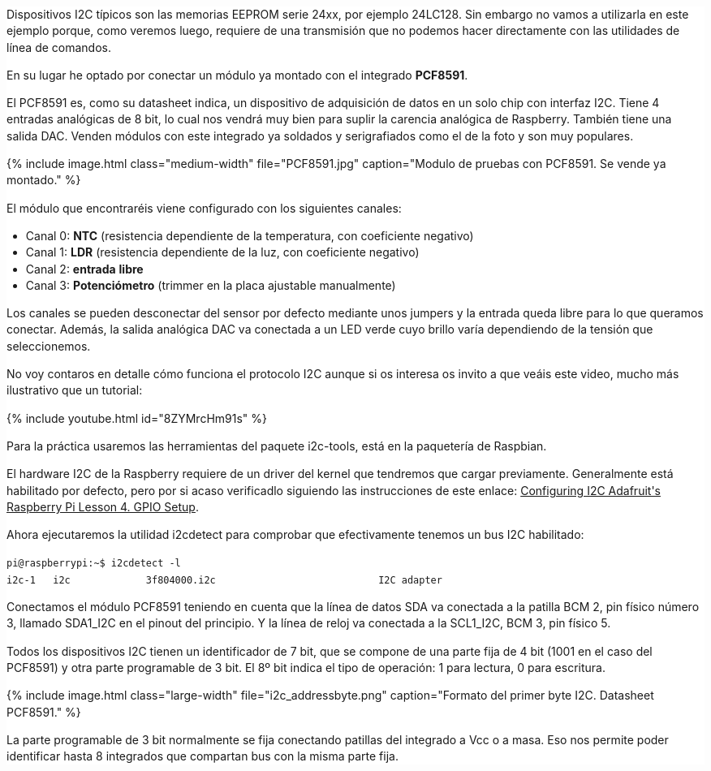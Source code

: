 Dispositivos I2C típicos son las memorias EEPROM serie 24xx, por ejemplo 24LC128. Sin embargo no vamos a utilizarla en este ejemplo porque, como veremos luego, requiere de una transmisión que no podemos hacer directamente con las utilidades de línea de comandos.

En su lugar he optado por conectar un módulo ya montado con el integrado **PCF8591**.

El PCF8591 es, como su datasheet indica, un dispositivo de adquisición de datos en un solo chip con interfaz I2C. Tiene 4 entradas analógicas de 8 bit, lo cual nos vendrá muy bien para suplir la carencia analógica de Raspberry. También tiene una salida DAC. Venden módulos con este integrado ya soldados y serigrafiados como el de la foto y son muy populares.

{% include image.html class="medium-width" file="PCF8591.jpg" caption="Modulo de pruebas con PCF8591. Se vende ya montado." %}

El módulo que encontraréis viene configurado con los siguientes canales:

- Canal 0: **NTC** (resistencia dependiente de la temperatura, con coeficiente negativo)
- Canal 1: **LDR** (resistencia dependiente de la luz, con coeficiente negativo)
- Canal 2: **entrada** **libre**
- Canal 3: **Potenciómetro** (trimmer en la placa ajustable manualmente)

Los canales se pueden desconectar del sensor por defecto mediante unos jumpers y la entrada queda libre para lo que queramos conectar. Además, la salida analógica DAC va conectada a un LED verde cuyo brillo varía dependiendo de la tensión que seleccionemos.

No voy contaros en detalle cómo funciona el protocolo I2C aunque si os interesa os invito a que veáis este video, mucho más ilustrativo que un tutorial:

{% include youtube.html id="8ZYMrcHm91s" %}

Para la práctica usaremos las herramientas del paquete i2c-tools, está en la paquetería de Raspbian.

El hardware I2C de la Raspberry requiere de un driver del kernel que tendremos que cargar previamente. Generalmente está habilitado por defecto, pero por si acaso verificadlo siguiendo las instrucciones de este enlace: [Configuring I2C Adafruit's Raspberry Pi Lesson 4. GPIO Setup](https://learn.adafruit.com/adafruits-raspberry-pi-lesson-4-gpio-setup/configuring-i2c).

Ahora ejecutaremos la utilidad i2cdetect para comprobar que efectivamente tenemos un bus I2C habilitado:

```
pi@raspberrypi:~$ i2cdetect -l
i2c-1   i2c             3f804000.i2c                            I2C adapter
```

Conectamos el módulo PCF8591 teniendo en cuenta que la línea de datos SDA va conectada a la patilla BCM 2, pin físico número 3, llamado SDA1_I2C en el pinout del principio. Y la línea de reloj va conectada a la SCL1_I2C, BCM 3, pin físico 5.

Todos los dispositivos I2C tienen un identificador de 7 bit, que se compone de una parte fija de 4 bit (1001 en el caso del PCF8591) y otra parte programable de 3 bit. El 8º bit indica el tipo de operación: 1 para lectura, 0 para escritura.

{% include image.html class="large-width" file="i2c_addressbyte.png" caption="Formato del primer byte I2C. Datasheet PCF8591." %}

La parte programable de 3 bit normalmente se fija conectando patillas del integrado a Vcc o a masa. Eso nos permite poder identificar hasta 8 integrados que compartan bus con la misma parte fija.
